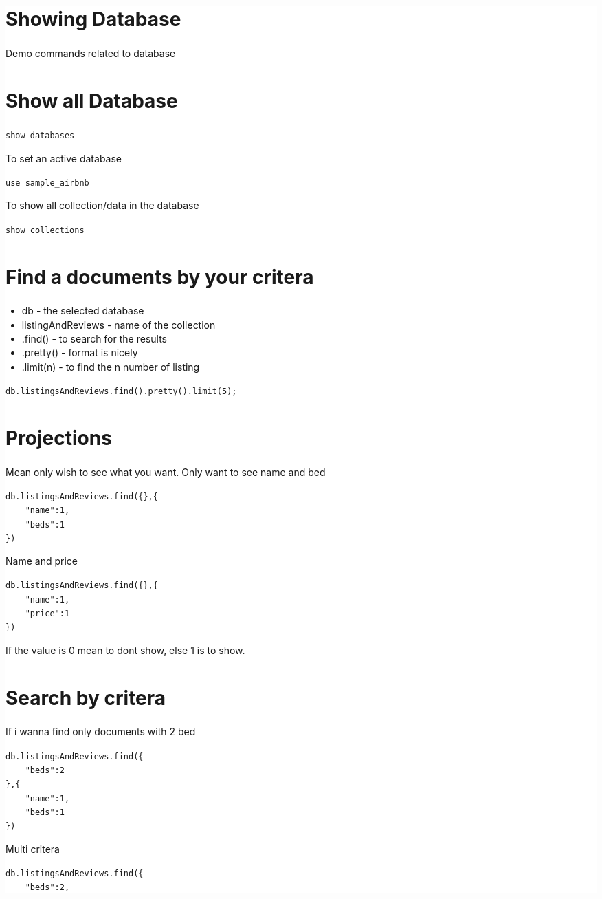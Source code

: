 # Showing Database
Demo commands related to database

# Show all Database
```
show databases
```

To set an active database
```
use sample_airbnb
```

To show all collection/data in the database

```
show collections
```


# Find a documents by your critera
* db - the selected database
* listingAndReviews - name of the collection
* .find() - to search for the results
* .pretty() - format is nicely
* .limit(n) - to find the n number of listing
```
db.listingsAndReviews.find().pretty().limit(5);
```

# Projections
Mean only wish to see what you want.
Only want to see name and bed
```
db.listingsAndReviews.find({},{
    "name":1,
    "beds":1
})
```
Name and price
```
db.listingsAndReviews.find({},{
    "name":1,
    "price":1
})
```
If the value is 0 mean to dont show, else 1 is to show.

# Search by critera
If i wanna find only documents with 2 bed
```
db.listingsAndReviews.find({
    "beds":2
},{
    "name":1,
    "beds":1
})
```
Multi critera
```
db.listingsAndReviews.find({
    "beds":2,
```